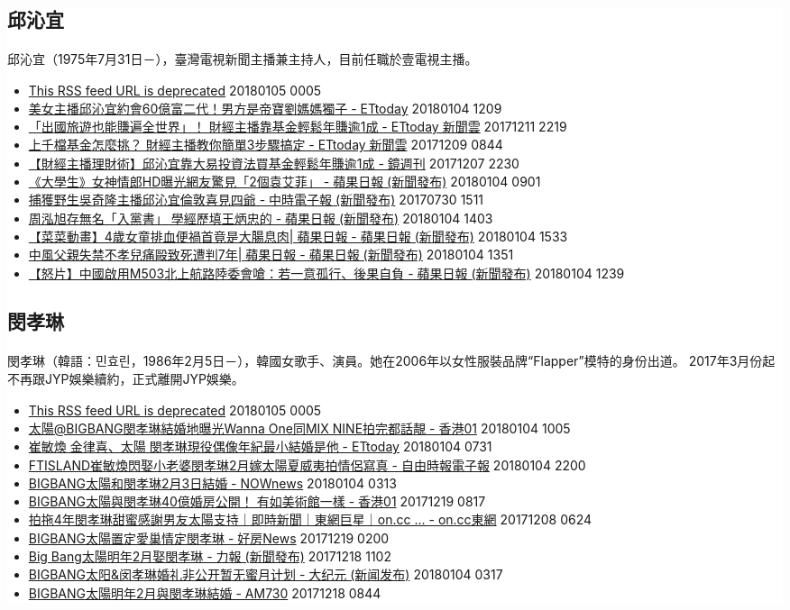 ## 邱沁宜

邱沁宜（1975年7月31日－），臺灣電視新聞主播兼主持人，目前任職於壹電視主播。
- [This RSS feed URL is deprecated](0 "This RSS feed URL is deprecated") 20180105 0005
- [美女主播邱沁宜約會60億富二代！男方是帝寶劉媽媽獨子 - ETtoday](https://star.ettoday.net/news/1086276?t=%E7%BE%8E%E5%A5%B3%E4%B8%BB%E6%92%AD%E9%82%B1%E6%B2%81%E5%AE%9C%E7%B4%84%E6%9C%8360%E5%84%84%E5%AF%8C%E4%BA%8C%E4%BB%A3%EF%BC%81%E7%94%B7%E6%96%B9%E6%98%AF%E5%B8%9D%E5%AF%B6%E5%8A%89%E5%AA%BD%E5%AA%BD%E7%8D%A8%E5%AD%90 "美女主播邱沁宜約會60億富二代！男方是帝寶劉媽媽獨子 - ETtoday") 20180104 1209
- [「出國旅遊也能賺遍全世界」！ 財經主播靠基金輕鬆年賺逾1成 - ETtoday 新聞雲](https://www.ettoday.net/news/20171212/1068389.htm "「出國旅遊也能賺遍全世界」！ 財經主播靠基金輕鬆年賺逾1成 - ETtoday 新聞雲") 20171211 2219
- [上千檔基金怎麼挑？ 財經主播教你簡單3步驟搞定 - ETtoday 新聞雲](https://www.ettoday.net/news/20171209/1068453.htm "上千檔基金怎麼挑？ 財經主播教你簡單3步驟搞定 - ETtoday 新聞雲") 20171209 0844
- [【財經主播理財術】邱沁宜靠大易投資法買基金輕鬆年賺逾1成 - 鏡週刊](https://www.mirrormedia.mg/story/20171129fin003/ "【財經主播理財術】邱沁宜靠大易投資法買基金輕鬆年賺逾1成 - 鏡週刊") 20171207 2230
- [《大學生》女神情郎HD曝光網友驚見「2個袁艾菲」 - 蘋果日報 (新聞發布)](https://tw.entertainment.appledaily.com/realtime/20180104/1271973/ "《大學生》女神情郎HD曝光網友驚見「2個袁艾菲」 - 蘋果日報 (新聞發布)") 20180104 0901
- [捕獲野生吳奇隆主播邱沁宜倫敦喜見四爺 - 中時電子報 (新聞發布)](http://www.chinatimes.com/realtimenews/20170730002672-260404 "捕獲野生吳奇隆主播邱沁宜倫敦喜見四爺 - 中時電子報 (新聞發布)") 20170730 1511
- [​周泓旭存無名「入黨書」 學經歷填王炳忠的 - 蘋果日報 (新聞發布)](https://tw.appledaily.com/new/realtime/20180104/1272332/ "​周泓旭存無名「入黨書」 學經歷填王炳忠的 - 蘋果日報 (新聞發布)") 20180104 1403
- [【菜菜動畫】4歲女童排血便禍首竟是大腸息肉| 蘋果日報 - 蘋果日報 (新聞發布)](https://tw.appledaily.com/new/realtime/20180104/1271992/ "【菜菜動畫】4歲女童排血便禍首竟是大腸息肉| 蘋果日報 - 蘋果日報 (新聞發布)") 20180104 1533
- [中風父親失禁不孝兒痛毆致死遭判7年| 蘋果日報 - 蘋果日報 (新聞發布)](https://tw.appledaily.com/new/realtime/20180104/1272233/ "中風父親失禁不孝兒痛毆致死遭判7年| 蘋果日報 - 蘋果日報 (新聞發布)") 20180104 1351
- [【怒片】中國啟用M503北上航路陸委會嗆：若一意孤行、後果自負 - 蘋果日報 (新聞發布)](https://tw.appledaily.com/new/realtime/20180104/1272013/ "【怒片】中國啟用M503北上航路陸委會嗆：若一意孤行、後果自負 - 蘋果日報 (新聞發布)") 20180104 1239

## 閔孝琳

閔孝琳（韓語：민효린，1986年2月5日－），韓國女歌手、演員。她在2006年以女性服裝品牌“Flapper”模特的身份出道。
2017年3月份起不再跟JYP娛樂續約，正式離開JYP娛樂。
- [This RSS feed URL is deprecated](0 "This RSS feed URL is deprecated") 20180105 0005
- [太陽@BIGBANG閔孝琳結婚地曝光Wanna One同MIX NINE拍完都話靚 - 香港01](https://www.hk01.com/%E9%9F%93%E8%BF%B7/146535/%E5%A4%AA%E9%99%BD-BIGBANG%E9%96%94%E5%AD%9D%E7%90%B3%E7%B5%90%E5%A9%9A%E5%9C%B0%E6%9B%9D%E5%85%89-Wanna-One%E5%90%8CMIX-NINE%E6%8B%8D%E5%AE%8C%E9%83%BD%E8%A9%B1%E9%9D%9A "太陽@BIGBANG閔孝琳結婚地曝光Wanna One同MIX NINE拍完都話靚 - 香港01") 20180104 1005
- [崔敏煥  金律喜、太陽  閔孝琳現役偶像年紀最小結婚是他 - ETtoday](https://www.ettoday.net/news/20180104/1086006.htm "崔敏煥  金律喜、太陽  閔孝琳現役偶像年紀最小結婚是他 - ETtoday") 20180104 0731
- [FTISLAND崔敏煥閃娶小老婆閔孝琳2月嫁太陽夏威夷拍情侶寫真 - 自由時報電子報](http://ent.ltn.com.tw/news/paper/1165819 "FTISLAND崔敏煥閃娶小老婆閔孝琳2月嫁太陽夏威夷拍情侶寫真 - 自由時報電子報") 20180104 2200
- [BIGBANG太陽和閔孝琳2月3日結婚 - NOWnews](https://www.nownews.com/news/20180104/2674768 "BIGBANG太陽和閔孝琳2月3日結婚 - NOWnews") 20180104 0313
- [BIGBANG太陽與閔孝琳40億婚房公開！ 有如美術館一樣 - 香港01](https://www.hk01.com/%E9%9F%93%E8%BF%B7/142322/BIGBANG%E5%A4%AA%E9%99%BD%E8%88%87%E9%96%94%E5%AD%9D%E7%90%B340%E5%84%84%E5%A9%9A%E6%88%BF%E5%85%AC%E9%96%8B-%E6%9C%89%E5%A6%82%E7%BE%8E%E8%A1%93%E9%A4%A8%E4%B8%80%E6%A8%A3 "BIGBANG太陽與閔孝琳40億婚房公開！ 有如美術館一樣 - 香港01") 20171219 0817
- [拍拖4年閔孝琳甜蜜感謝男友太陽支持｜即時新聞｜東網巨星｜on.cc ... - on.cc東網](http://hk.on.cc/hk/bkn/cnt/entertainment/20171208/bkn-20171208133852233-1208_00862_001.html "拍拖4年閔孝琳甜蜜感謝男友太陽支持｜即時新聞｜東網巨星｜on.cc ... - on.cc東網") 20171208 0624
- [BIGBANG太陽置定愛巢情定閔孝琳 - 好房News](https://news.housefun.com.tw/news/article/546058182571.html "BIGBANG太陽置定愛巢情定閔孝琳 - 好房News") 20171219 0200
- [Big Bang太陽明年2月娶閔孝琳 - 力報 (新聞發布)](http://www.exmoo.com/article/48664.html "Big Bang太陽明年2月娶閔孝琳 - 力報 (新聞發布)") 20171218 1102
- [BIGBANG太阳&闵孝琳婚礼非公开暂无蜜月计划 - 大纪元 (新闻发布)](http://www.epochtimes.com/gb/18/1/4/n10022866.htm "BIGBANG太阳&闵孝琳婚礼非公开暂无蜜月计划 - 大纪元 (新闻发布)") 20180104 0317
- [BIGBANG太陽明年2月與閔孝琳結婚 - AM730](https://www.am730.com.hk/news/%E5%A8%9B%E6%A8%82/bigbang%E5%A4%AA%E9%99%BD%E6%98%8E%E5%B9%B42%E6%9C%88%E8%88%87%E9%96%94%E5%AD%9D%E7%90%B3%E7%B5%90%E5%A9%9A-108370 "BIGBANG太陽明年2月與閔孝琳結婚 - AM730") 20171218 0844
